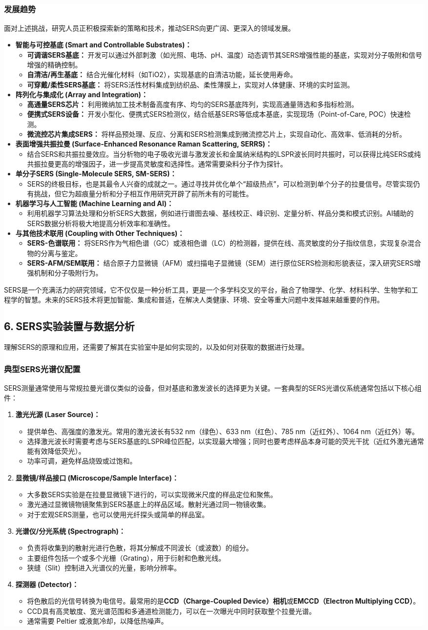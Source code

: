 ### 发展趋势

面对上述挑战，研究人员正积极探索新的策略和技术，推动SERS向更广阔、更深入的领域发展。

*   **智能与可控基底 (Smart and Controllable Substrates)：**
    *   **可调谐SERS基底：** 开发可以通过外部刺激（如光照、电场、pH、温度）动态调节其SERS增强性能的基底，实现对分子吸附和信号增强的精确控制。
    *   **自清洁/再生基底：** 结合光催化材料（如TiO2），实现基底的自清洁功能，延长使用寿命。
    *   **可穿戴/柔性SERS基底：** 将SERS活性材料集成到纺织品、柔性薄膜上，实现对人体健康、环境的实时监测。
*   **阵列化与集成化 (Array and Integration)：**
    *   **高通量SERS芯片：** 利用微纳加工技术制备高度有序、均匀的SERS基底阵列，实现高通量筛选和多指标检测。
    *   **便携式SERS设备：** 开发小型化、便携式SERS检测仪，结合纸基SERS等低成本基底，实现现场（Point-of-Care, POC）快速检测。
    *   **微流控芯片集成SERS：** 将样品预处理、反应、分离和SERS检测集成到微流控芯片上，实现自动化、高效率、低消耗的分析。
*   **表面增强共振拉曼 (Surface-Enhanced Resonance Raman Scattering, SERRS)：**
    *   结合SERS和共振拉曼效应。当分析物的电子吸收光谱与激发波长和金属纳米结构的LSPR波长同时共振时，可以获得比纯SERS或纯共振拉曼更高的增强因子，进一步提高灵敏度和选择性。通常需要染料分子作为探针。
*   **单分子SERS (Single-Molecule SERS, SM-SERS)：**
    *   SERS的终极目标，也是其最令人兴奋的成就之一。通过寻找并优化单个“超级热点”，可以检测到单个分子的拉曼信号。尽管实现仍有挑战，但它为超痕量分析和分子相互作用研究开辟了前所未有的可能性。
*   **机器学习与人工智能 (Machine Learning and AI)：**
    *   利用机器学习算法处理和分析SERS大数据，例如进行谱图去噪、基线校正、峰识别、定量分析、样品分类和模式识别。AI辅助的SERS数据分析将极大地提高分析效率和准确性。
*   **与其他技术联用 (Coupling with Other Techniques)：**
    *   **SERS-色谱联用：** 将SERS作为气相色谱（GC）或液相色谱（LC）的检测器，提供在线、高灵敏度的分子指纹信息，实现复杂混合物的分离与鉴定。
    *   **SERS-AFM/SEM联用：** 结合原子力显微镜（AFM）或扫描电子显微镜（SEM）进行原位SERS检测和形貌表征，深入研究SERS增强机制和分子吸附行为。

SERS是一个充满活力的研究领域，它不仅仅是一种分析工具，更是一个多学科交叉的平台，融合了物理学、化学、材料科学、生物学和工程学的智慧。未来的SERS技术将更加智能、集成和普适，在解决人类健康、环境、安全等重大问题中发挥越来越重要的作用。

## 6. SERS实验装置与数据分析

理解SERS的原理和应用，还需要了解其在实验室中是如何实现的，以及如何对获取的数据进行处理。

### 典型SERS光谱仪配置

SERS测量通常使用与常规拉曼光谱仪类似的设备，但对基底和激发波长的选择更为关键。一套典型的SERS光谱仪系统通常包括以下核心组件：

1.  **激光光源 (Laser Source)：**
    *   提供单色、高强度的激发光。常用的激光波长有532 nm（绿色）、633 nm（红色）、785 nm（近红外）、1064 nm（近红外）等。
    *   选择激光波长时需要考虑与SERS基底的LSPR峰位匹配，以实现最大增强；同时也要考虑样品本身可能的荧光干扰（近红外激光通常能有效降低荧光）。
    *   功率可调，避免样品烧毁或过饱和。

2.  **显微镜/样品接口 (Microscope/Sample Interface)：**
    *   大多数SERS实验是在拉曼显微镜下进行的，可以实现微米尺度的样品定位和聚焦。
    *   激光通过显微镜物镜聚焦到SERS基底上的样品区域。散射光通过同一物镜收集。
    *   对于宏观SERS测量，也可以使用光纤探头或简单的样品室。

3.  **光谱仪/分光系统 (Spectrograph)：**
    *   负责将收集到的散射光进行色散，将其分解成不同波长（或波数）的组分。
    *   主要组件包括一个或多个光栅（Grating），用于衍射和色散光线。
    *   狭缝（Slit）控制进入光谱仪的光量，影响分辨率。

4.  **探测器 (Detector)：**
    *   将色散后的光信号转换为电信号。最常用的是**CCD（Charge-Coupled Device）相机**或**EMCCD（Electron Multiplying CCD）**。
    *   CCD具有高灵敏度、宽光谱范围和多通道检测能力，可以在一次曝光中同时获取整个拉曼光谱。
    *   通常需要 Peltier 或液氮冷却，以降低热噪声。

